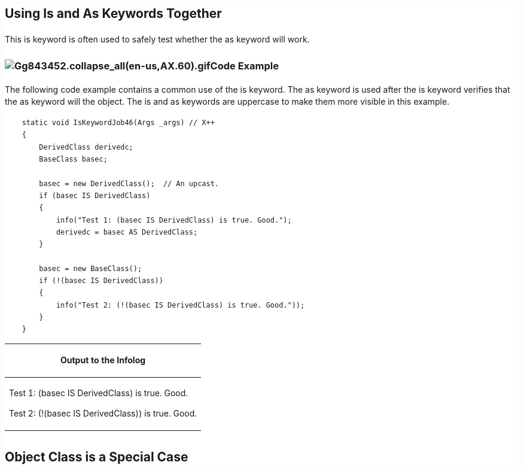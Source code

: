 

## Using Is and As Keywords Together

This is keyword is often used to safely test whether the as keyword will work.

### ![Gg843452.collapse\_all(en-us,AX.60).gif](images/Gg863931.collapse_all(en-us,AX.60).gif "Gg843452.collapse_all(en-us,AX.60).gif")Code Example

The following code example contains a common use of the is keyword. The as keyword is used after the is keyword verifies that the as keyword will the object. The is and as keywords are uppercase to make them more visible in this example.
```X++  
    static void IsKeywordJob46(Args _args) // X++
    {
        DerivedClass derivedc;
        BaseClass basec;
    
        basec = new DerivedClass();  // An upcast.
        if (basec IS DerivedClass)
        {
            info("Test 1: (basec IS DerivedClass) is true. Good.");
            derivedc = basec AS DerivedClass;
        }
    
        basec = new BaseClass();
        if (!(basec IS DerivedClass))
        {
            info("Test 2: (!(basec IS DerivedClass) is true. Good."));
        }
    }
```
<table>
<colgroup>
<col style="width: 100%" />
</colgroup>
<thead>
<tr class="header">
<th><p>Output to the Infolog</p></th>
</tr>
</thead>
<tbody>
<tr class="odd">
<td><p>Test 1: (basec IS DerivedClass) is true. Good.</p>
<p>Test 2: (!(basec IS DerivedClass)) is true. Good.</p></td>
</tr>
</tbody>
</table>


## Object Class is a Special Case
